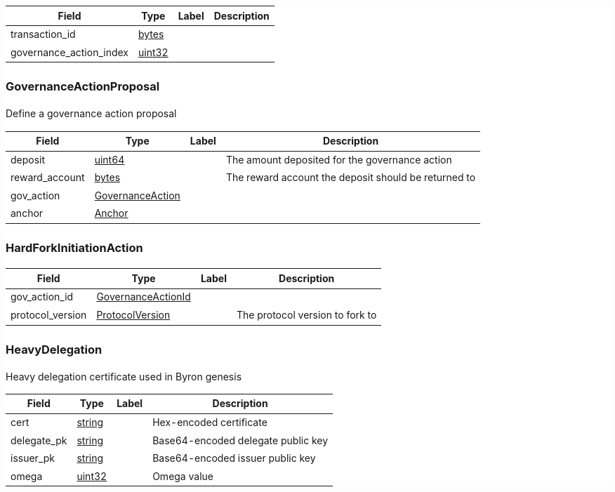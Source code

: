 

| Field | Type | Label | Description |
| ----- | ---- | ----- | ----------- |
| transaction_id | [bytes](#bytes) |  |  |
| governance_action_index | [uint32](#uint32) |  |  |






<a name="utxorpc-v1alpha-cardano-GovernanceActionProposal"></a>

### GovernanceActionProposal
Define a governance action proposal


| Field | Type | Label | Description |
| ----- | ---- | ----- | ----------- |
| deposit | [uint64](#uint64) |  | The amount deposited for the governance action |
| reward_account | [bytes](#bytes) |  | The reward account the deposit should be returned to |
| gov_action | [GovernanceAction](#utxorpc-v1alpha-cardano-GovernanceAction) |  |  |
| anchor | [Anchor](#utxorpc-v1alpha-cardano-Anchor) |  |  |






<a name="utxorpc-v1alpha-cardano-HardForkInitiationAction"></a>

### HardForkInitiationAction



| Field | Type | Label | Description |
| ----- | ---- | ----- | ----------- |
| gov_action_id | [GovernanceActionId](#utxorpc-v1alpha-cardano-GovernanceActionId) |  |  |
| protocol_version | [ProtocolVersion](#utxorpc-v1alpha-cardano-ProtocolVersion) |  | The protocol version to fork to |






<a name="utxorpc-v1alpha-cardano-HeavyDelegation"></a>

### HeavyDelegation
Heavy delegation certificate used in Byron genesis


| Field | Type | Label | Description |
| ----- | ---- | ----- | ----------- |
| cert | [string](#string) |  | Hex-encoded certificate |
| delegate_pk | [string](#string) |  | Base64-encoded delegate public key |
| issuer_pk | [string](#string) |  | Base64-encoded issuer public key |
| omega | [uint32](#uint32) |  | Omega value |
